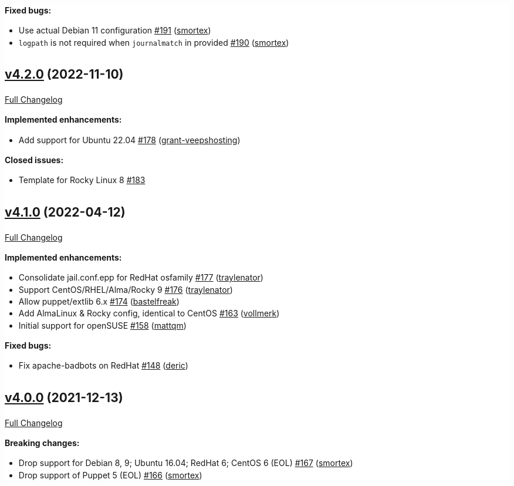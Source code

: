 **Fixed bugs:**

- Use actual Debian 11 configuration [\#191](https://github.com/voxpupuli/puppet-fail2ban/pull/191) ([smortex](https://github.com/smortex))
- `logpath` is not required when `journalmatch` in provided [\#190](https://github.com/voxpupuli/puppet-fail2ban/pull/190) ([smortex](https://github.com/smortex))

## [v4.2.0](https://github.com/voxpupuli/puppet-fail2ban/tree/v4.2.0) (2022-11-10)

[Full Changelog](https://github.com/voxpupuli/puppet-fail2ban/compare/v4.1.0...v4.2.0)

**Implemented enhancements:**

- Add support for Ubuntu 22.04 [\#178](https://github.com/voxpupuli/puppet-fail2ban/pull/178) ([grant-veepshosting](https://github.com/grant-veepshosting))

**Closed issues:**

- Template for Rocky Linux 8 [\#183](https://github.com/voxpupuli/puppet-fail2ban/issues/183)

## [v4.1.0](https://github.com/voxpupuli/puppet-fail2ban/tree/v4.1.0) (2022-04-12)

[Full Changelog](https://github.com/voxpupuli/puppet-fail2ban/compare/v4.0.0...v4.1.0)

**Implemented enhancements:**

- Consolidate jail.conf.epp for RedHat osfamily [\#177](https://github.com/voxpupuli/puppet-fail2ban/pull/177) ([traylenator](https://github.com/traylenator))
- Support CentOS/RHEL/Alma/Rocky 9 [\#176](https://github.com/voxpupuli/puppet-fail2ban/pull/176) ([traylenator](https://github.com/traylenator))
- Allow puppet/extlib 6.x [\#174](https://github.com/voxpupuli/puppet-fail2ban/pull/174) ([bastelfreak](https://github.com/bastelfreak))
- Add AlmaLinux & Rocky config, identical to CentOS [\#163](https://github.com/voxpupuli/puppet-fail2ban/pull/163) ([vollmerk](https://github.com/vollmerk))
- Initial support for openSUSE [\#158](https://github.com/voxpupuli/puppet-fail2ban/pull/158) ([mattqm](https://github.com/mattqm))

**Fixed bugs:**

- Fix apache-badbots on RedHat [\#148](https://github.com/voxpupuli/puppet-fail2ban/pull/148) ([deric](https://github.com/deric))

## [v4.0.0](https://github.com/voxpupuli/puppet-fail2ban/tree/v4.0.0) (2021-12-13)

[Full Changelog](https://github.com/voxpupuli/puppet-fail2ban/compare/v3.3.0...v4.0.0)

**Breaking changes:**

- Drop support for Debian 8, 9; Ubuntu 16.04; RedHat 6; CentOS 6 \(EOL\) [\#167](https://github.com/voxpupuli/puppet-fail2ban/pull/167) ([smortex](https://github.com/smortex))
- Drop support of Puppet 5 \(EOL\) [\#166](https://github.com/voxpupuli/puppet-fail2ban/pull/166) ([smortex](https://github.com/smortex))
